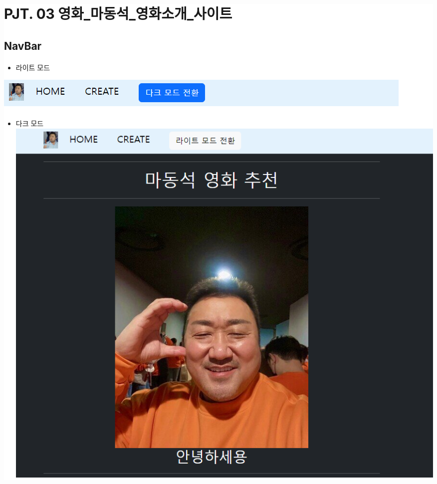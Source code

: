 # PJT. 03 영화_마동석_영화소개_사이트



## NavBar

-   라이트 모드
  
![alt text](images/navbar_white.png)

-  다크 모드
![alt text](images/navbar_dark.png)
